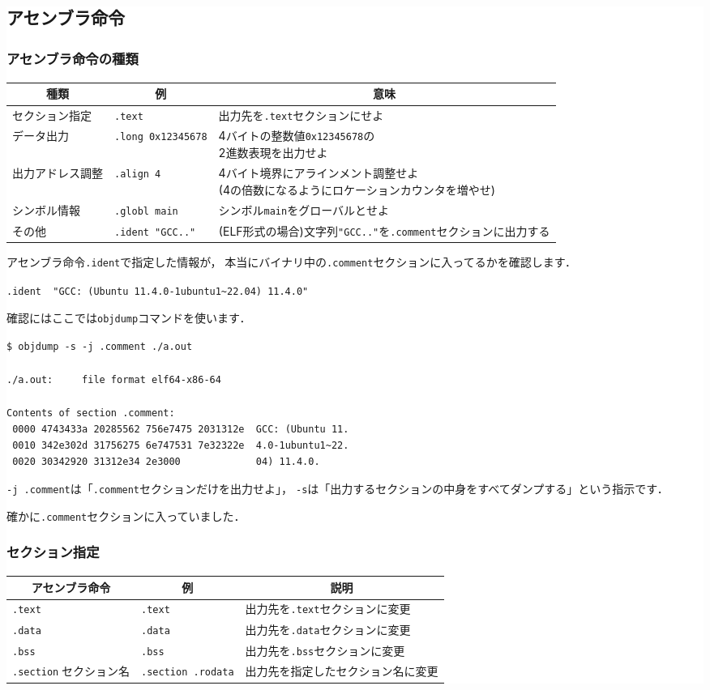 ## アセンブラ命令
### アセンブラ命令の種類 

|種類| 例 | 意味 |
|-|-|-|
|セクション指定| `.text`| 出力先を`.text`セクションにせよ |
|データ出力 | `.long 0x12345678` | 4バイトの整数値`0x12345678`の<br/>2進数表現を出力せよ|
|出力アドレス調整|`.align 4`| 4バイト境界にアラインメント調整せよ<br/>(4の倍数になるようにロケーションカウンタを増やせ)|
|シンボル情報|`.globl main`|シンボル`main`をグローバルとせよ|
|その他 | `.ident "GCC.."` | (ELF形式の場合)文字列`"GCC.."`を`.comment`セクションに出力する|

<div id="ident">

アセンブラ命令`.ident`で指定した情報が，
本当にバイナリ中の`.comment`セクションに入ってるかを確認します．

```
.ident	"GCC: (Ubuntu 11.4.0-1ubuntu1~22.04) 11.4.0"
```

確認にはここでは`objdump`コマンドを使います．

```
$ objdump -s -j .comment ./a.out

./a.out:     file format elf64-x86-64

Contents of section .comment:
 0000 4743433a 20285562 756e7475 2031312e  GCC: (Ubuntu 11.
 0010 342e302d 31756275 6e747531 7e32322e  4.0-1ubuntu1~22.
 0020 30342920 31312e34 2e3000             04) 11.4.0.     
```

`-j .comment`は「`.comment`セクションだけを出力せよ」，
`-s`は「出力するセクションの中身をすべてダンプする」という指示です．

確かに`.comment`セクションに入っていました．

</div>

### セクション指定

|アセンブラ命令|例|説明|
|-|-|-|
|`.text`|`.text`|出力先を`.text`セクションに変更|
|`.data`|`.data`|出力先を`.data`セクションに変更|
|`.bss`|`.bss`|出力先を`.bss`セクションに変更|
|`.section` セクション名 | `.section .rodata` | 出力先を指定したセクション名に変更|
